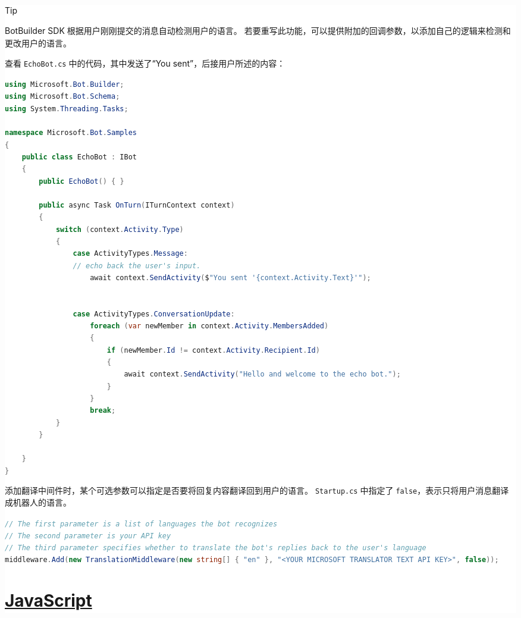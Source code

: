 > [!TIP] 
> BotBuilder SDK 根据用户刚刚提交的消息自动检测用户的语言。 若要重写此功能，可以提供附加的回调参数，以添加自己的逻辑来检测和更改用户的语言。  



查看 `EchoBot.cs` 中的代码，其中发送了“You sent”，后接用户所述的内容：

```cs
using Microsoft.Bot.Builder;
using Microsoft.Bot.Schema;
using System.Threading.Tasks;

namespace Microsoft.Bot.Samples
{
    public class EchoBot : IBot
    {
        public EchoBot() { }

        public async Task OnTurn(ITurnContext context)
        {
            switch (context.Activity.Type)
            {
                case ActivityTypes.Message:
                // echo back the user's input.
                    await context.SendActivity($"You sent '{context.Activity.Text}'");


                case ActivityTypes.ConversationUpdate:
                    foreach (var newMember in context.Activity.MembersAdded)
                    {
                        if (newMember.Id != context.Activity.Recipient.Id)
                        {
                            await context.SendActivity("Hello and welcome to the echo bot.");
                        }
                    }
                    break;
            }
        }
        
    }
}
```

添加翻译中间件时，某个可选参数可以指定是否要将回复内容翻译回到用户的语言。 `Startup.cs` 中指定了 `false`，表示只将用户消息翻译成机器人的语言。

```cs
// The first parameter is a list of languages the bot recognizes
// The second parameter is your API key
// The third parameter specifies whether to translate the bot's replies back to the user's language
middleware.Add(new TranslationMiddleware(new string[] { "en" }, "<YOUR MICROSOFT TRANSLATOR TEXT API KEY>", false));
```

# <a name="javascripttabjs"></a>[JavaScript](#tab/js)
